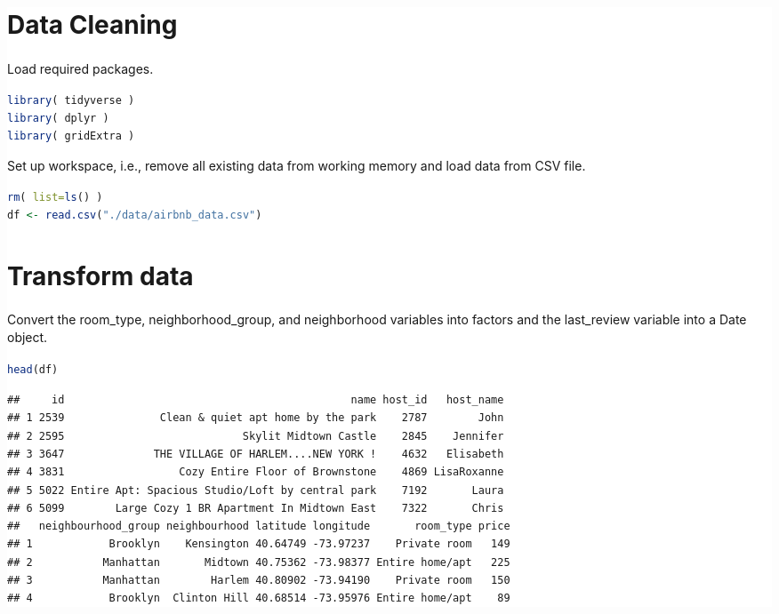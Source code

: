 Data Cleaning
================

Load required packages.

``` r
library( tidyverse )
library( dplyr )
library( gridExtra )
```

Set up workspace, i.e., remove all existing data from working memory and
load data from CSV file.

``` r
rm( list=ls() )
df <- read.csv("./data/airbnb_data.csv")
```

# Transform data

Convert the room_type, neighborhood_group, and neighborhood variables
into factors and the last_review variable into a Date object.

``` r
head(df)
```

    ##     id                                             name host_id   host_name
    ## 1 2539               Clean & quiet apt home by the park    2787        John
    ## 2 2595                            Skylit Midtown Castle    2845    Jennifer
    ## 3 3647              THE VILLAGE OF HARLEM....NEW YORK !    4632   Elisabeth
    ## 4 3831                  Cozy Entire Floor of Brownstone    4869 LisaRoxanne
    ## 5 5022 Entire Apt: Spacious Studio/Loft by central park    7192       Laura
    ## 6 5099        Large Cozy 1 BR Apartment In Midtown East    7322       Chris
    ##   neighbourhood_group neighbourhood latitude longitude       room_type price
    ## 1            Brooklyn    Kensington 40.64749 -73.97237    Private room   149
    ## 2           Manhattan       Midtown 40.75362 -73.98377 Entire home/apt   225
    ## 3           Manhattan        Harlem 40.80902 -73.94190    Private room   150
    ## 4            Brooklyn  Clinton Hill 40.68514 -73.95976 Entire home/apt    89